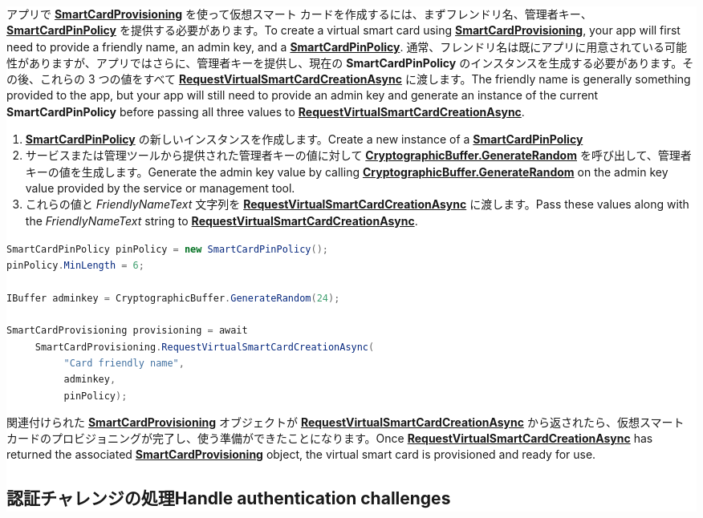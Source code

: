 
<span data-ttu-id="ecb0a-114">アプリで [**SmartCardProvisioning**](https://msdn.microsoft.com/library/windows/apps/dn263801) を使って仮想スマート カードを作成するには、まずフレンドリ名、管理者キー、[**SmartCardPinPolicy**](https://msdn.microsoft.com/library/windows/apps/dn297642) を提供する必要があります。</span><span class="sxs-lookup"><span data-stu-id="ecb0a-114">To create a virtual smart card using [**SmartCardProvisioning**](https://msdn.microsoft.com/library/windows/apps/dn263801), your app will first need to provide a friendly name, an admin key, and a [**SmartCardPinPolicy**](https://msdn.microsoft.com/library/windows/apps/dn297642).</span></span> <span data-ttu-id="ecb0a-115">通常、フレンドリ名は既にアプリに用意されている可能性がありますが、アプリではさらに、管理者キーを提供し、現在の **SmartCardPinPolicy** のインスタンスを生成する必要があります。その後、これらの 3 つの値をすべて [**RequestVirtualSmartCardCreationAsync**](https://msdn.microsoft.com/library/windows/apps/dn263830) に渡します。</span><span class="sxs-lookup"><span data-stu-id="ecb0a-115">The friendly name is generally something provided to the app, but your app will still need to provide an admin key and generate an instance of the current **SmartCardPinPolicy** before passing all three values to [**RequestVirtualSmartCardCreationAsync**](https://msdn.microsoft.com/library/windows/apps/dn263830).</span></span>

1.  <span data-ttu-id="ecb0a-116">[**SmartCardPinPolicy**](https://msdn.microsoft.com/library/windows/apps/dn297642) の新しいインスタンスを作成します。</span><span class="sxs-lookup"><span data-stu-id="ecb0a-116">Create a new instance of a [**SmartCardPinPolicy**](https://msdn.microsoft.com/library/windows/apps/dn297642)</span></span>
2.  <span data-ttu-id="ecb0a-117">サービスまたは管理ツールから提供された管理者キーの値に対して [**CryptographicBuffer.GenerateRandom**](https://msdn.microsoft.com/library/windows/apps/br241392) を呼び出して、管理者キーの値を生成します。</span><span class="sxs-lookup"><span data-stu-id="ecb0a-117">Generate the admin key value by calling [**CryptographicBuffer.GenerateRandom**](https://msdn.microsoft.com/library/windows/apps/br241392) on the admin key value provided by the service or management tool.</span></span>
3.  <span data-ttu-id="ecb0a-118">これらの値と *FriendlyNameText* 文字列を [**RequestVirtualSmartCardCreationAsync**](https://msdn.microsoft.com/library/windows/apps/dn263830) に渡します。</span><span class="sxs-lookup"><span data-stu-id="ecb0a-118">Pass these values along with the *FriendlyNameText* string to [**RequestVirtualSmartCardCreationAsync**](https://msdn.microsoft.com/library/windows/apps/dn263830).</span></span>

```cs
SmartCardPinPolicy pinPolicy = new SmartCardPinPolicy();
pinPolicy.MinLength = 6;

IBuffer adminkey = CryptographicBuffer.GenerateRandom(24);

SmartCardProvisioning provisioning = await
     SmartCardProvisioning.RequestVirtualSmartCardCreationAsync(
          "Card friendly name",
          adminkey,
          pinPolicy);
```

<span data-ttu-id="ecb0a-119">関連付けられた [**SmartCardProvisioning**](https://msdn.microsoft.com/library/windows/apps/dn263801) オブジェクトが [**RequestVirtualSmartCardCreationAsync**](https://msdn.microsoft.com/library/windows/apps/dn263830) から返されたら、仮想スマート カードのプロビジョニングが完了し、使う準備ができたことになります。</span><span class="sxs-lookup"><span data-stu-id="ecb0a-119">Once [**RequestVirtualSmartCardCreationAsync**](https://msdn.microsoft.com/library/windows/apps/dn263830) has returned the associated [**SmartCardProvisioning**](https://msdn.microsoft.com/library/windows/apps/dn263801) object, the virtual smart card is provisioned and ready for use.</span></span>

## <a name="handle-authentication-challenges"></a><span data-ttu-id="ecb0a-120">認証チャレンジの処理</span><span class="sxs-lookup"><span data-stu-id="ecb0a-120">Handle authentication challenges</span></span>

